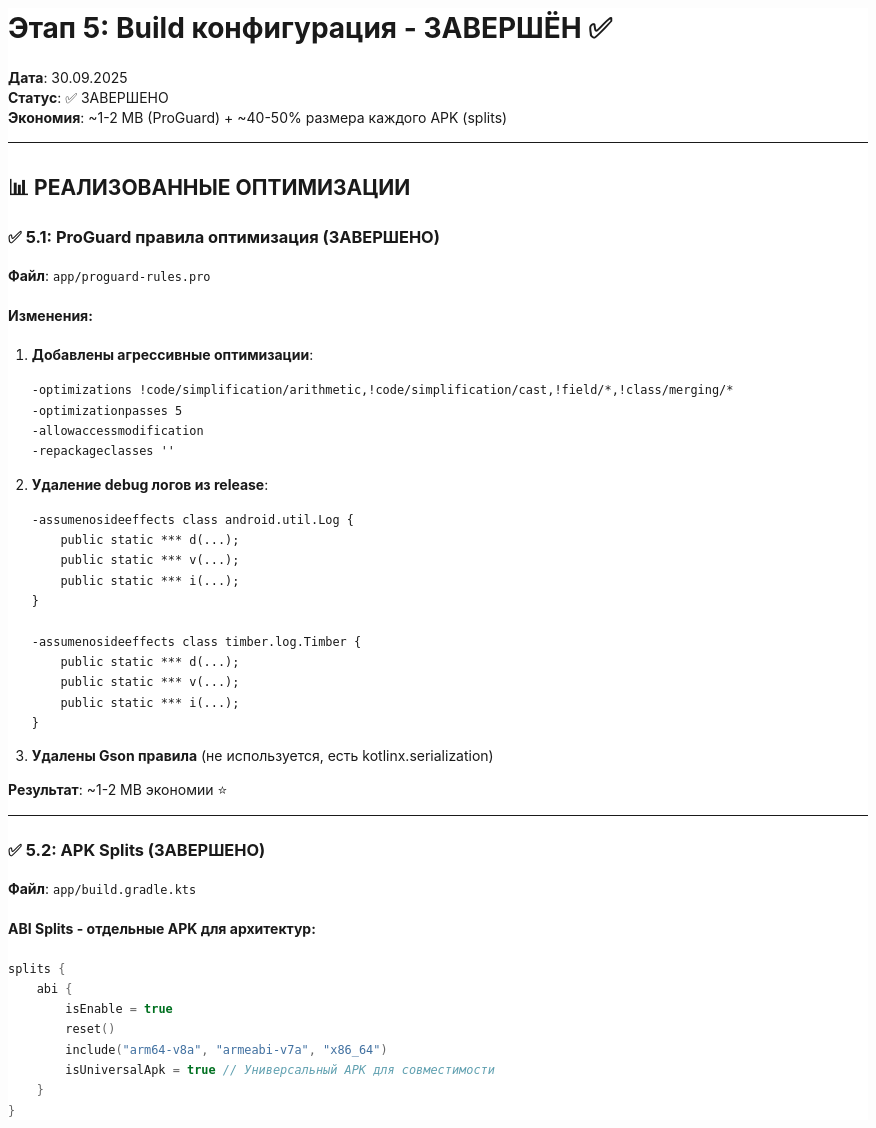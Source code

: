 # Этап 5: Build конфигурация - ЗАВЕРШЁН ✅

**Дата**: 30.09.2025  
**Статус**: ✅ ЗАВЕРШЕНО  
**Экономия**: ~1-2 MB (ProGuard) + ~40-50% размера каждого APK (splits)

---

## 📊 РЕАЛИЗОВАННЫЕ ОПТИМИЗАЦИИ

### ✅ 5.1: ProGuard правила оптимизация (ЗАВЕРШЕНО)
**Файл**: `app/proguard-rules.pro`

#### Изменения:
1. **Добавлены агрессивные оптимизации**:
   ```proguard
   -optimizations !code/simplification/arithmetic,!code/simplification/cast,!field/*,!class/merging/*
   -optimizationpasses 5
   -allowaccessmodification
   -repackageclasses ''
   ```

2. **Удаление debug логов из release**:
   ```proguard
   -assumenosideeffects class android.util.Log {
       public static *** d(...);
       public static *** v(...);
       public static *** i(...);
   }
   
   -assumenosideeffects class timber.log.Timber {
       public static *** d(...);
       public static *** v(...);
       public static *** i(...);
   }
   ```

3. **Удалены Gson правила** (не используется, есть kotlinx.serialization)

**Результат**: ~1-2 MB экономии ⭐

---

### ✅ 5.2: APK Splits (ЗАВЕРШЕНО)
**Файл**: `app/build.gradle.kts`

#### ABI Splits - отдельные APK для архитектур:
```kotlin
splits {
    abi {
        isEnable = true
        reset()
        include("arm64-v8a", "armeabi-v7a", "x86_64")
        isUniversalApk = true // Универсальный APK для совместимости
    }
}
```
